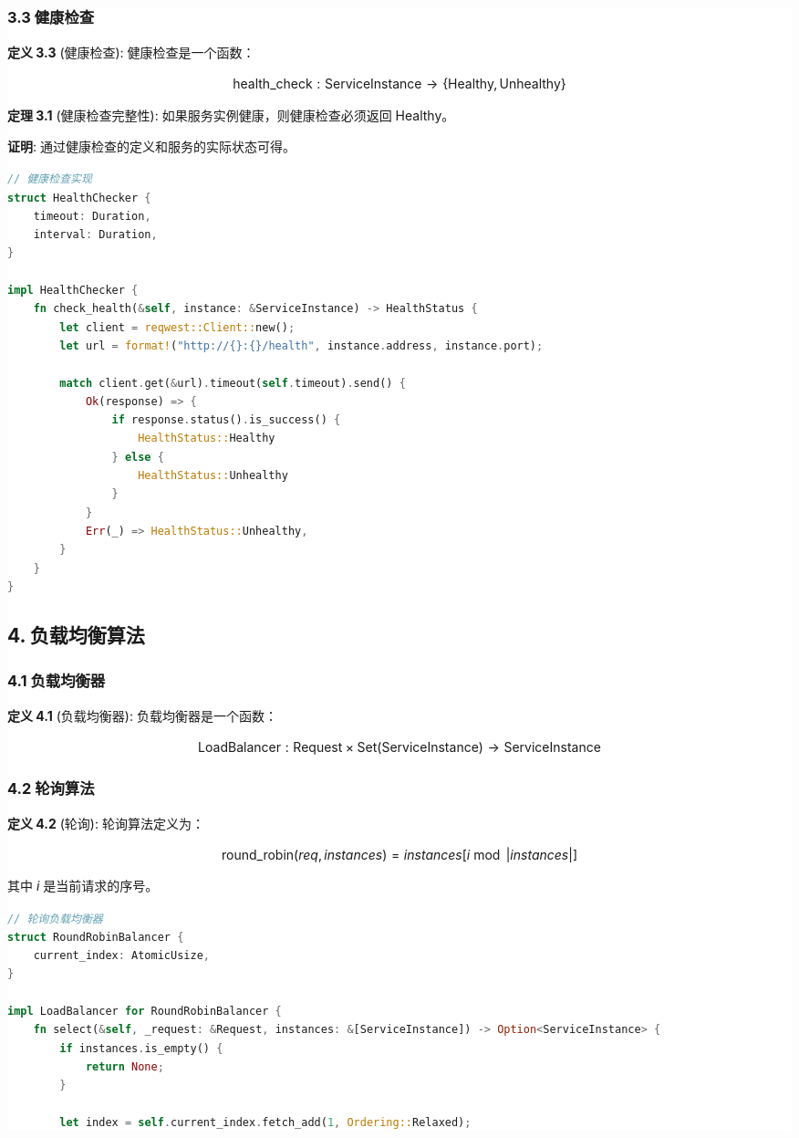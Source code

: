 ### 3.3 健康检查

**定义 3.3** (健康检查): 健康检查是一个函数：

$$\text{health_check} : \text{ServiceInstance} \rightarrow \{\text{Healthy}, \text{Unhealthy}\}$$

**定理 3.1** (健康检查完整性): 如果服务实例健康，则健康检查必须返回 $\text{Healthy}$。

**证明**: 通过健康检查的定义和服务的实际状态可得。

```rust
// 健康检查实现
struct HealthChecker {
    timeout: Duration,
    interval: Duration,
}

impl HealthChecker {
    fn check_health(&self, instance: &ServiceInstance) -> HealthStatus {
        let client = reqwest::Client::new();
        let url = format!("http://{}:{}/health", instance.address, instance.port);
        
        match client.get(&url).timeout(self.timeout).send() {
            Ok(response) => {
                if response.status().is_success() {
                    HealthStatus::Healthy
                } else {
                    HealthStatus::Unhealthy
                }
            }
            Err(_) => HealthStatus::Unhealthy,
        }
    }
}
```

## 4. 负载均衡算法

### 4.1 负载均衡器

**定义 4.1** (负载均衡器): 负载均衡器是一个函数：

$$\text{LoadBalancer} : \text{Request} \times \text{Set}(\text{ServiceInstance}) \rightarrow \text{ServiceInstance}$$

### 4.2 轮询算法

**定义 4.2** (轮询): 轮询算法定义为：

$$\text{round_robin}(req, instances) = instances[i \bmod |instances|]$$

其中 $i$ 是当前请求的序号。

```rust
// 轮询负载均衡器
struct RoundRobinBalancer {
    current_index: AtomicUsize,
}

impl LoadBalancer for RoundRobinBalancer {
    fn select(&self, _request: &Request, instances: &[ServiceInstance]) -> Option<ServiceInstance> {
        if instances.is_empty() {
            return None;
        }
        
        let index = self.current_index.fetch_add(1, Ordering::Relaxed);
```